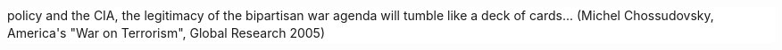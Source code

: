 policy and the CIA, the legitimacy of the bipartisan war agenda
will tumble like a deck of cards...
(Michel Chossudovsky,
America's
"War on Terrorism", Global Research 2005)
